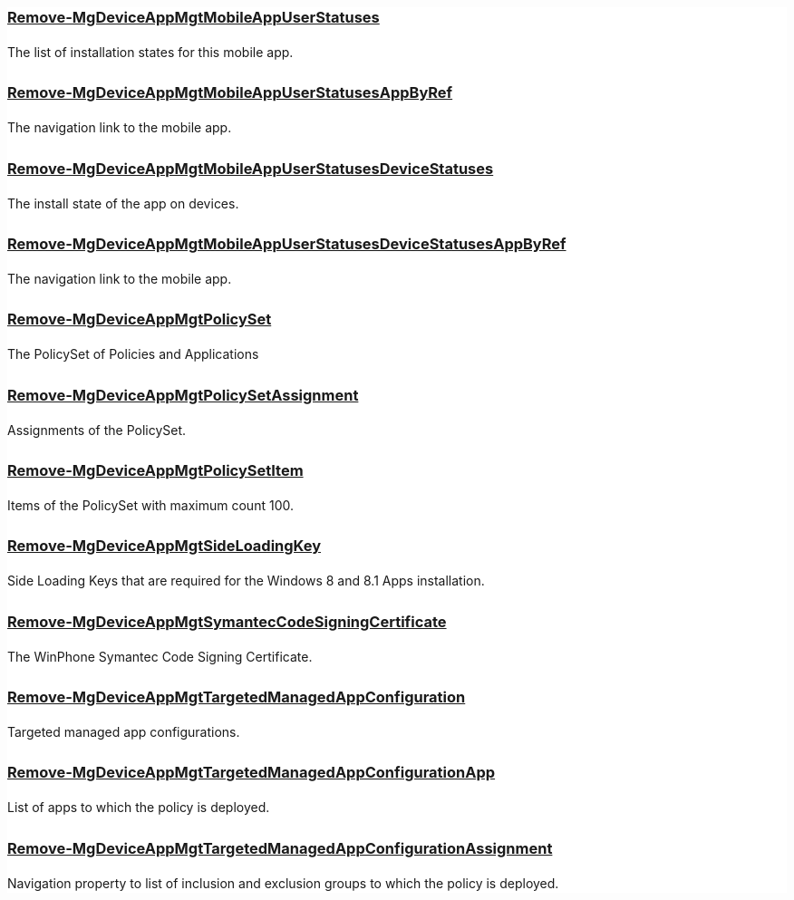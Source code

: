 ### [Remove-MgDeviceAppMgtMobileAppUserStatuses](Remove-MgDeviceAppMgtMobileAppUserStatuses.md)
The list of installation states for this mobile app.

### [Remove-MgDeviceAppMgtMobileAppUserStatusesAppByRef](Remove-MgDeviceAppMgtMobileAppUserStatusesAppByRef.md)
The navigation link to the mobile app.

### [Remove-MgDeviceAppMgtMobileAppUserStatusesDeviceStatuses](Remove-MgDeviceAppMgtMobileAppUserStatusesDeviceStatuses.md)
The install state of the app on devices.

### [Remove-MgDeviceAppMgtMobileAppUserStatusesDeviceStatusesAppByRef](Remove-MgDeviceAppMgtMobileAppUserStatusesDeviceStatusesAppByRef.md)
The navigation link to the mobile app.

### [Remove-MgDeviceAppMgtPolicySet](Remove-MgDeviceAppMgtPolicySet.md)
The PolicySet of Policies and Applications

### [Remove-MgDeviceAppMgtPolicySetAssignment](Remove-MgDeviceAppMgtPolicySetAssignment.md)
Assignments of the PolicySet.

### [Remove-MgDeviceAppMgtPolicySetItem](Remove-MgDeviceAppMgtPolicySetItem.md)
Items of the PolicySet with maximum count 100.

### [Remove-MgDeviceAppMgtSideLoadingKey](Remove-MgDeviceAppMgtSideLoadingKey.md)
Side Loading Keys that are required for the Windows 8 and 8.1 Apps installation.

### [Remove-MgDeviceAppMgtSymantecCodeSigningCertificate](Remove-MgDeviceAppMgtSymantecCodeSigningCertificate.md)
The WinPhone Symantec Code Signing Certificate.

### [Remove-MgDeviceAppMgtTargetedManagedAppConfiguration](Remove-MgDeviceAppMgtTargetedManagedAppConfiguration.md)
Targeted managed app configurations.

### [Remove-MgDeviceAppMgtTargetedManagedAppConfigurationApp](Remove-MgDeviceAppMgtTargetedManagedAppConfigurationApp.md)
List of apps to which the policy is deployed.

### [Remove-MgDeviceAppMgtTargetedManagedAppConfigurationAssignment](Remove-MgDeviceAppMgtTargetedManagedAppConfigurationAssignment.md)
Navigation property to list of inclusion and exclusion groups to which the policy is deployed.
